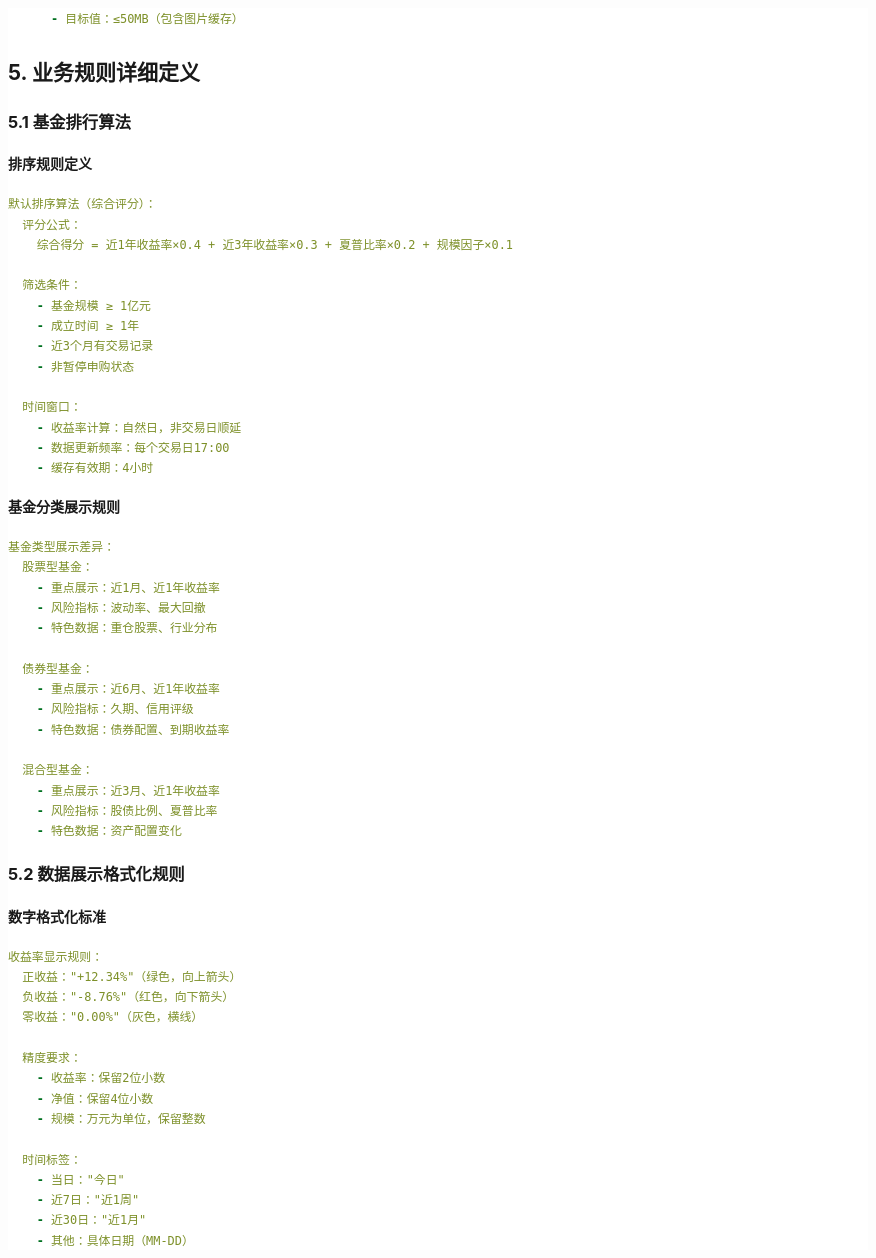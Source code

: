 ```yaml
      - 目标值：≤50MB（包含图片缓存）
```

## 5. 业务规则详细定义

### 5.1 基金排行算法

#### 排序规则定义
```yaml
默认排序算法（综合评分）：
  评分公式：
    综合得分 = 近1年收益率×0.4 + 近3年收益率×0.3 + 夏普比率×0.2 + 规模因子×0.1

  筛选条件：
    - 基金规模 ≥ 1亿元
    - 成立时间 ≥ 1年
    - 近3个月有交易记录
    - 非暂停申购状态

  时间窗口：
    - 收益率计算：自然日，非交易日顺延
    - 数据更新频率：每个交易日17:00
    - 缓存有效期：4小时
```

#### 基金分类展示规则
```yaml
基金类型展示差异：
  股票型基金：
    - 重点展示：近1月、近1年收益率
    - 风险指标：波动率、最大回撤
    - 特色数据：重仓股票、行业分布

  债券型基金：
    - 重点展示：近6月、近1年收益率
    - 风险指标：久期、信用评级
    - 特色数据：债券配置、到期收益率

  混合型基金：
    - 重点展示：近3月、近1年收益率
    - 风险指标：股债比例、夏普比率
    - 特色数据：资产配置变化
```

### 5.2 数据展示格式化规则

#### 数字格式化标准
```yaml
收益率显示规则：
  正收益："+12.34%"（绿色，向上箭头）
  负收益："-8.76%"（红色，向下箭头）
  零收益："0.00%"（灰色，横线）

  精度要求：
    - 收益率：保留2位小数
    - 净值：保留4位小数
    - 规模：万元为单位，保留整数

  时间标签：
    - 当日："今日"
    - 近7日："近1周"
    - 近30日："近1月"
    - 其他：具体日期（MM-DD）
```